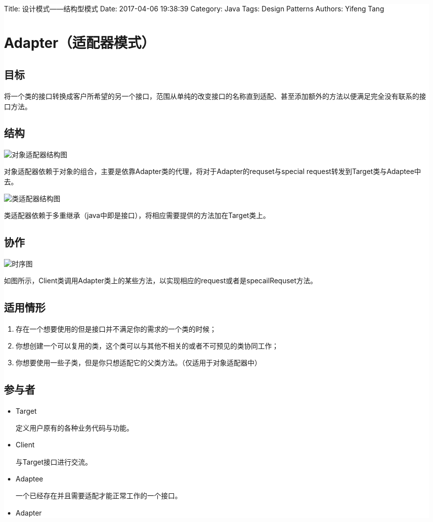 Title: 设计模式——结构型模式
Date: 2017-04-06 19:38:39
Category: Java
Tags: Design Patterns
Authors: Yifeng Tang

# Adapter（适配器模式）

## 目标

将一个类的接口转换成客户所希望的另一个接口，范围从单纯的改变接口的名称直到适配、甚至添加额外的方法以便满足完全没有联系的接口方法。

## 结构

![对象适配器结构图](/images/2017_3_20_3.jpg)

对象适配器依赖于对象的组合，主要是依靠Adapter类的代理，将对于Adapter的requset与special request转发到Target类与Adaptee中去。

![类适配器结构图](/images/2017_3_20_4.jpg)

类适配器依赖于多重继承（java中即是接口），将相应需要提供的方法加在Target类上。

## 协作

![时序图](/images/2017_3_20_5.jpg)

如图所示，Client类调用Adapter类上的某些方法，以实现相应的request或者是specailRequset方法。



## 适用情形

1. 存在一个想要使用的但是接口并不满足你的需求的一个类的时候；

2. 你想创建一个可以复用的类，这个类可以与其他不相关的或者不可预见的类协同工作；

3. 你想要使用一些子类，但是你只想适配它的父类方法。（仅适用于对象适配器中）

## 参与者

* Target

    定义用户原有的各种业务代码与功能。

* Client

    与Target接口进行交流。

* Adaptee

    一个已经存在并且需要适配才能正常工作的一个接口。

* Adapter
